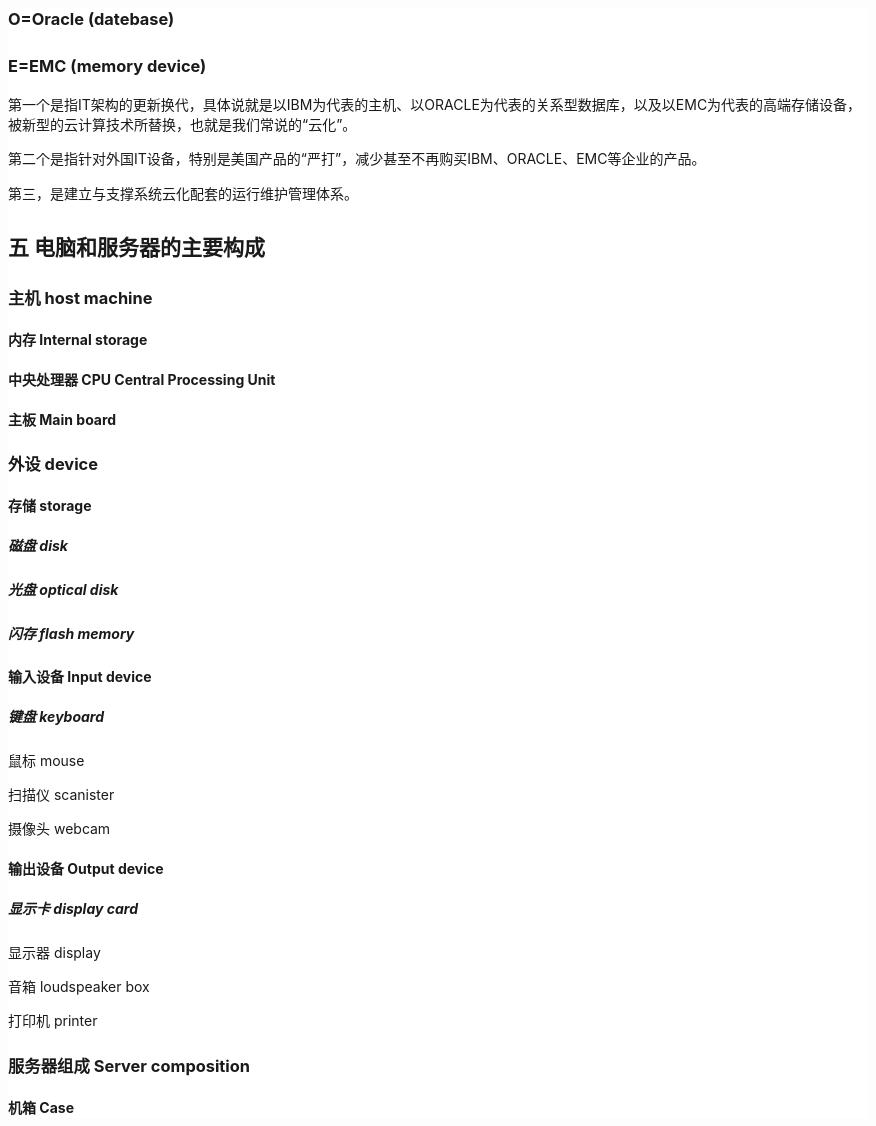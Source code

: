 ### O=Oracle  (datebase)

### E=EMC (memory device)

第一个是指IT架构的更新换代，具体说就是以IBM为代表的主机、以ORACLE为代表的关系型数据库，以及以EMC为代表的高端存储设备，被新型的云计算技术所替换，也就是我们常说的“云化”。

第二个是指针对外国IT设备，特别是美国产品的“严打”，减少甚至不再购买IBM、ORACLE、EMC等企业的产品。

第三，是建立与支撑系统云化配套的运行维护管理体系。

## 五 电脑和服务器的主要构成

### 主机 host machine

#### 内存 Internal storage

#### 中央处理器 CPU Central Processing Unit

#### 主板 Main board

### 外设 device

#### 存储 storage

##### 磁盘 disk

##### 光盘 optical disk

##### 闪存 flash memory

#### 输入设备 Input device

##### 键盘 keyboard

鼠标 mouse

扫描仪 scanister

摄像头 webcam

#### 输出设备 Output device

##### 显示卡 display card

显示器 display

音箱 loudspeaker box

打印机 printer

### 服务器组成  Server composition

#### 机箱 Case
